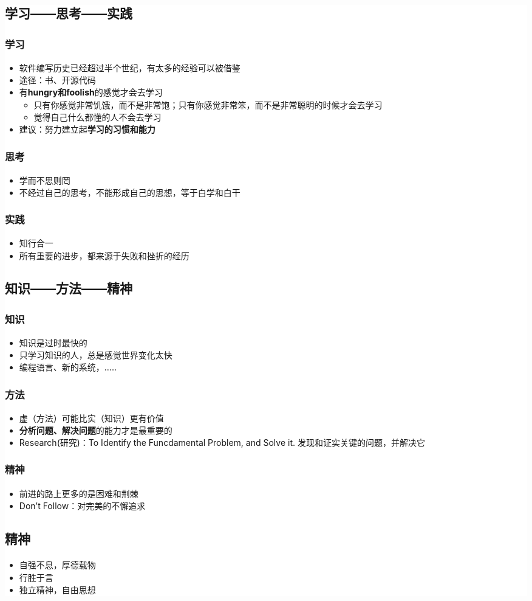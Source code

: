 

## 学习——思考——实践

### 学习

-   软件编写历史已经超过半个世纪，有太多的经验可以被借鉴
-   途径：书、开源代码
-   有**hungry和foolish**的感觉才会去学习
    -   只有你感觉非常饥饿，而不是非常饱；只有你感觉非常笨，而不是非常聪明的时候才会去学习
    -   觉得自己什么都懂的人不会去学习
-   建议：努力建立起**学习的习惯和能力**



### 思考

-   学而不思则罔
-   不经过自己的思考，不能形成自己的思想，等于白学和白干



### 实践

-   知行合一
-   所有重要的进步，都来源于失败和挫折的经历



## 知识——方法——精神

### 知识

-   知识是过时最快的
-   只学习知识的人，总是感觉世界变化太快
-   编程语言、新的系统，…..



### 方法

-   虚（方法）可能比实（知识）更有价值
-   **分析问题、解决问题**的能力才是最重要的
-   Research(研究)：To Identify the Funcdamental Problem, and Solve it. 发现和证实关键的问题，并解决它



### 精神

-   前进的路上更多的是困难和荆棘
-   Don’t Follow：对完美的不懈追求



## 精神

-   自强不息，厚德载物
-   行胜于言
-   独立精神，自由思想
